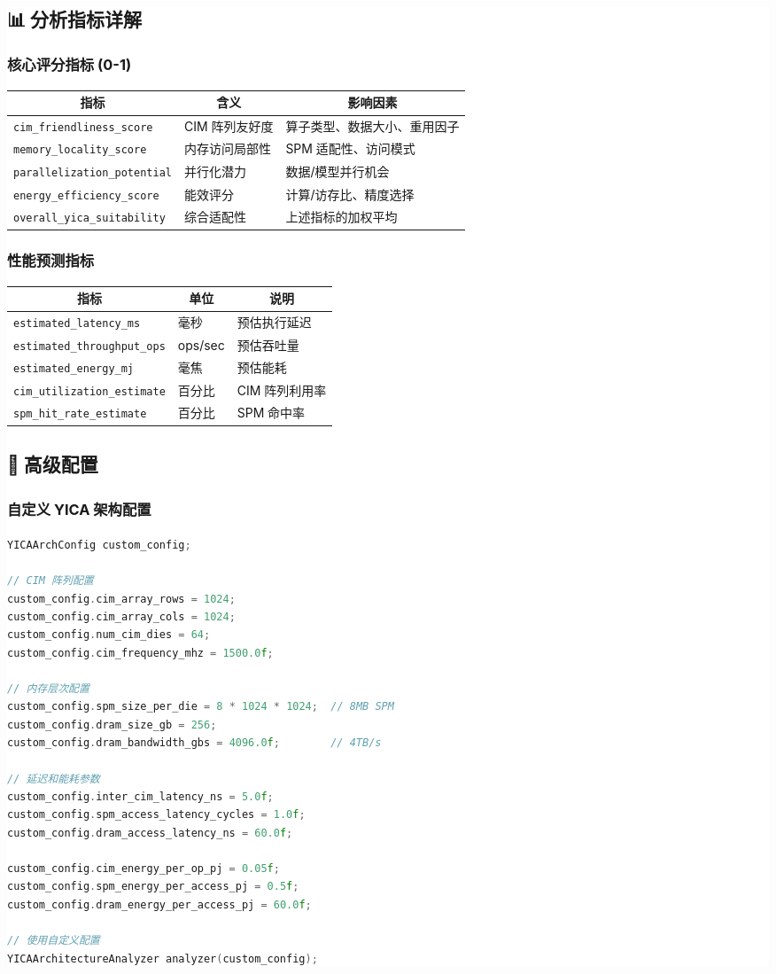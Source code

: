## 📊 分析指标详解

### 核心评分指标 (0-1)

| 指标 | 含义 | 影响因素 |
|------|------|----------|
| `cim_friendliness_score` | CIM 阵列友好度 | 算子类型、数据大小、重用因子 |
| `memory_locality_score` | 内存访问局部性 | SPM 适配性、访问模式 |
| `parallelization_potential` | 并行化潜力 | 数据/模型并行机会 |
| `energy_efficiency_score` | 能效评分 | 计算/访存比、精度选择 |
| `overall_yica_suitability` | 综合适配性 | 上述指标的加权平均 |

### 性能预测指标

| 指标 | 单位 | 说明 |
|------|------|------|
| `estimated_latency_ms` | 毫秒 | 预估执行延迟 |
| `estimated_throughput_ops` | ops/sec | 预估吞吐量 |
| `estimated_energy_mj` | 毫焦 | 预估能耗 |
| `cim_utilization_estimate` | 百分比 | CIM 阵列利用率 |
| `spm_hit_rate_estimate` | 百分比 | SPM 命中率 |

## 🔧 高级配置

### 自定义 YICA 架构配置

```cpp
YICAArchConfig custom_config;

// CIM 阵列配置
custom_config.cim_array_rows = 1024;
custom_config.cim_array_cols = 1024;
custom_config.num_cim_dies = 64;
custom_config.cim_frequency_mhz = 1500.0f;

// 内存层次配置
custom_config.spm_size_per_die = 8 * 1024 * 1024;  // 8MB SPM
custom_config.dram_size_gb = 256;
custom_config.dram_bandwidth_gbs = 4096.0f;        // 4TB/s

// 延迟和能耗参数
custom_config.inter_cim_latency_ns = 5.0f;
custom_config.spm_access_latency_cycles = 1.0f;
custom_config.dram_access_latency_ns = 60.0f;

custom_config.cim_energy_per_op_pj = 0.05f;
custom_config.spm_energy_per_access_pj = 0.5f;
custom_config.dram_energy_per_access_pj = 60.0f;

// 使用自定义配置
YICAArchitectureAnalyzer analyzer(custom_config);
```
